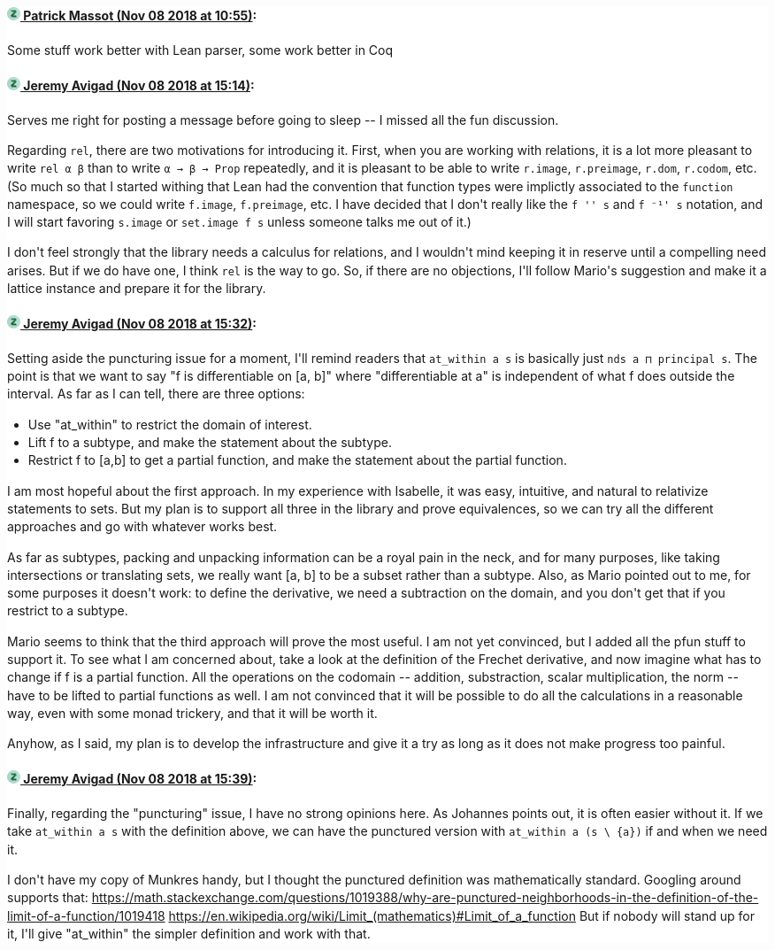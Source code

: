 #### [![Click to go to Zulip](../../assets/img/zulip2.png) Patrick Massot (Nov 08 2018 at 10:55)](https://leanprover.zulipchat.com/#narrow/stream/116395-maths/topic/multivariate%20analysis/near/147288882):
Some stuff work better with Lean parser, some work better in Coq

#### [![Click to go to Zulip](../../assets/img/zulip2.png) Jeremy Avigad (Nov 08 2018 at 15:14)](https://leanprover.zulipchat.com/#narrow/stream/116395-maths/topic/multivariate%20analysis/near/147301608):
Serves me right for posting a message before going to sleep -- I missed all the fun discussion.

Regarding `rel`, there are two motivations for introducing it. First, when you are working with relations, it is a lot more pleasant to write `rel α β` than to write `α → β → Prop` repeatedly, and it is pleasant to be able to write `r.image`, `r.preimage`, `r.dom`, `r.codom`, etc. (So much so that I started withing that Lean had the convention that function types were implictly associated to the `function` namespace, so we could write `f.image`, `f.preimage`, etc. I have decided that I don't really like the `f '' s` and `f ⁻¹' s` notation, and I will start favoring `s.image` or `set.image f s` unless someone talks me out of it.) 

I don't feel strongly that the library needs a calculus for relations, and I wouldn't mind keeping it in reserve until a compelling need arises. But if we do have one, I think `rel` is the way to go. So, if there are no objections, I'll follow Mario's suggestion and make it a lattice instance and prepare it for the library.

#### [![Click to go to Zulip](../../assets/img/zulip2.png) Jeremy Avigad (Nov 08 2018 at 15:32)](https://leanprover.zulipchat.com/#narrow/stream/116395-maths/topic/multivariate%20analysis/near/147302883):
Setting aside the puncturing issue for a moment, I'll remind readers that `at_within a s` is basically just `nds a ⊓ principal s`. The point is that we want to say "f is differentiable on [a, b]" where "differentiable at a" is independent of what f does outside the interval. As far as I can tell, there are three options:

* Use "at_within" to restrict the domain of interest.
* Lift f to a subtype, and make the statement about the subtype.
* Restrict f to [a,b] to get a partial function, and make the statement about the partial function.

I am most hopeful about the first approach. In my experience with Isabelle, it was easy, intuitive, and natural to relativize statements to sets. But my plan is to support all three in the library and prove equivalences, so we can try all the different approaches and go with whatever works best. 

As far as subtypes, packing and unpacking information can be a royal pain in the neck, and for many purposes, like taking intersections or translating sets, we really want [a, b] to be a subset rather than a subtype. Also, as Mario pointed out to me, for some purposes it doesn't work: to define the derivative, we need a subtraction on the domain, and you don't get that if you restrict to a subtype.

Mario seems to think that the third approach will prove the most useful. I am not yet convinced, but I added all the pfun stuff to support it. To see what I am concerned about, take a look at the definition of the Frechet derivative, and now imagine what has to change if f is a partial function. All the operations on the codomain -- addition, substraction, scalar multiplication, the norm -- have to be lifted to partial functions as well. I am not convinced that it will be possible to do all the calculations in a reasonable way, even with some monad trickery, and that it will be worth it.

Anyhow, as I said, my plan is to develop the infrastructure and give it a try as long as it does not make progress too painful.

#### [![Click to go to Zulip](../../assets/img/zulip2.png) Jeremy Avigad (Nov 08 2018 at 15:39)](https://leanprover.zulipchat.com/#narrow/stream/116395-maths/topic/multivariate%20analysis/near/147303319):
Finally, regarding the "puncturing" issue, I have no strong opinions here. As Johannes points out, it is often easier without it. If we take `at_within a s` with the definition above, we can have the punctured version with `at_within a (s \ {a})` if and when we need it.

I don't have my copy of Munkres handy, but I thought the punctured definition was mathematically standard. Googling around supports that:
https://math.stackexchange.com/questions/1019388/why-are-punctured-neighborhoods-in-the-definition-of-the-limit-of-a-function/1019418
https://en.wikipedia.org/wiki/Limit_(mathematics)#Limit_of_a_function
But if nobody will stand up for it, I'll give "at_within" the simpler definition and work with that.
